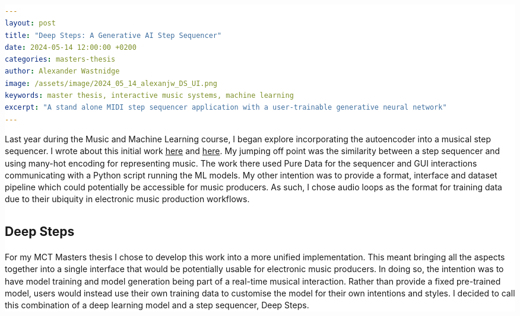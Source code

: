 ```yaml
---
layout: post
title: "Deep Steps: A Generative AI Step Sequencer"
date: 2024-05-14 12:00:00 +0200
categories: masters-thesis
author: Alexander Wastnidge
image: /assets/image/2024_05_14_alexanjw_DS_UI.png
keywords: master thesis, interactive music systems, machine learning
excerpt: "A stand alone MIDI step sequencer application with a user-trainable generative neural network"
---
```




Last year during the Music and Machine Learning course, I began explore incorporating the autoencoder into a musical step sequencer.  I wrote about this initial work [here](https://mct-master.github.io/machine-learning/2023/04/26/fabianst-autoencoders-and-variationalautoencoders.html) and [here](https://mct-master.github.io/machine-learning/2023/04/25/alexanjw-stacked-autoencoder.html).  My jumping off point was the similarity between a step sequencer and using  many-hot encoding for representing music.  The work there used Pure Data for the sequencer and GUI interactions communicating with a Python script running the ML models.  My other intention was to provide a format, interface and dataset pipeline which could potentially be accessible for music producers.  As such, I chose audio loops as the format for training data due to their ubiquity in electronic music production workflows.

## Deep Steps

For my MCT Masters thesis I chose to develop this work into a more unified implementation.  This meant bringing all the aspects together into a single interface that would be potentially usable for electronic music producers.  In doing so, the intention was to have model training and model generation being part of a real-time musical interaction.  Rather than provide a fixed pre-trained model, users would instead use their own training data to customise the model for their own intentions and styles.  I decided to call this combination of a deep learning model and a step sequencer, Deep Steps.

<figure style="float: none">